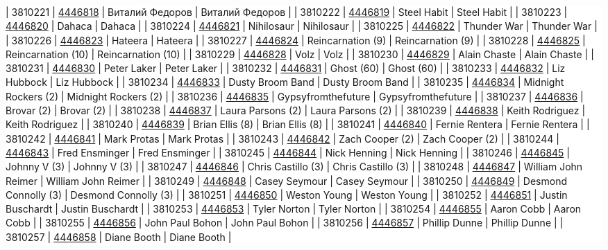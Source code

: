 | 3810221 | [4446818](https://www.discogs.com/artist/4446818) | Виталий Федоров | Виталий Федоров |
| 3810222 | [4446819](https://www.discogs.com/artist/4446819) | Steel Habit | Steel Habit |
| 3810223 | [4446820](https://www.discogs.com/artist/4446820) | Dahaca | Dahaca |
| 3810224 | [4446821](https://www.discogs.com/artist/4446821) | Nihilosaur | Nihilosaur |
| 3810225 | [4446822](https://www.discogs.com/artist/4446822) | Thunder War | Thunder War |
| 3810226 | [4446823](https://www.discogs.com/artist/4446823) | Hateera | Hateera |
| 3810227 | [4446824](https://www.discogs.com/artist/4446824) | Reincarnation (9) | Reincarnation (9) |
| 3810228 | [4446825](https://www.discogs.com/artist/4446825) | Reincarnation (10) | Reincarnation (10) |
| 3810229 | [4446828](https://www.discogs.com/artist/4446828) | Volz | Volz |
| 3810230 | [4446829](https://www.discogs.com/artist/4446829) | Alain Chaste | Alain Chaste |
| 3810231 | [4446830](https://www.discogs.com/artist/4446830) | Peter Laker | Peter Laker |
| 3810232 | [4446831](https://www.discogs.com/artist/4446831) | Ghost (60) | Ghost (60) |
| 3810233 | [4446832](https://www.discogs.com/artist/4446832) | Liz Hubbock | Liz Hubbock |
| 3810234 | [4446833](https://www.discogs.com/artist/4446833) | Dusty Broom Band | Dusty Broom Band |
| 3810235 | [4446834](https://www.discogs.com/artist/4446834) | Midnight Rockers (2) | Midnight Rockers (2) |
| 3810236 | [4446835](https://www.discogs.com/artist/4446835) | Gypsyfromthefuture | Gypsyfromthefuture |
| 3810237 | [4446836](https://www.discogs.com/artist/4446836) | Brovar (2) | Brovar (2) |
| 3810238 | [4446837](https://www.discogs.com/artist/4446837) | Laura Parsons (2) | Laura Parsons (2) |
| 3810239 | [4446838](https://www.discogs.com/artist/4446838) | Keith Rodriguez | Keith Rodriguez |
| 3810240 | [4446839](https://www.discogs.com/artist/4446839) | Brian Ellis (8) | Brian Ellis (8) |
| 3810241 | [4446840](https://www.discogs.com/artist/4446840) | Fernie Rentera | Fernie Rentera |
| 3810242 | [4446841](https://www.discogs.com/artist/4446841) | Mark Protas | Mark Protas |
| 3810243 | [4446842](https://www.discogs.com/artist/4446842) | Zach Cooper (2) | Zach Cooper (2) |
| 3810244 | [4446843](https://www.discogs.com/artist/4446843) | Fred Ensminger | Fred Ensminger |
| 3810245 | [4446844](https://www.discogs.com/artist/4446844) | Nick Henning | Nick Henning |
| 3810246 | [4446845](https://www.discogs.com/artist/4446845) | Johnny V (3) | Johnny V (3) |
| 3810247 | [4446846](https://www.discogs.com/artist/4446846) | Chris Castillo (3) | Chris Castillo (3) |
| 3810248 | [4446847](https://www.discogs.com/artist/4446847) | William John Reimer | William John Reimer |
| 3810249 | [4446848](https://www.discogs.com/artist/4446848) | Casey Seymour | Casey Seymour |
| 3810250 | [4446849](https://www.discogs.com/artist/4446849) | Desmond Connolly (3) | Desmond Connolly (3) |
| 3810251 | [4446850](https://www.discogs.com/artist/4446850) | Weston Young | Weston Young |
| 3810252 | [4446851](https://www.discogs.com/artist/4446851) | Justin Buschardt | Justin Buschardt |
| 3810253 | [4446853](https://www.discogs.com/artist/4446853) | Tyler Norton | Tyler Norton |
| 3810254 | [4446855](https://www.discogs.com/artist/4446855) | Aaron Cobb | Aaron Cobb |
| 3810255 | [4446856](https://www.discogs.com/artist/4446856) | John Paul Bohon | John Paul Bohon |
| 3810256 | [4446857](https://www.discogs.com/artist/4446857) | Phillip Dunne | Phillip Dunne |
| 3810257 | [4446858](https://www.discogs.com/artist/4446858) | Diane Booth | Diane Booth |